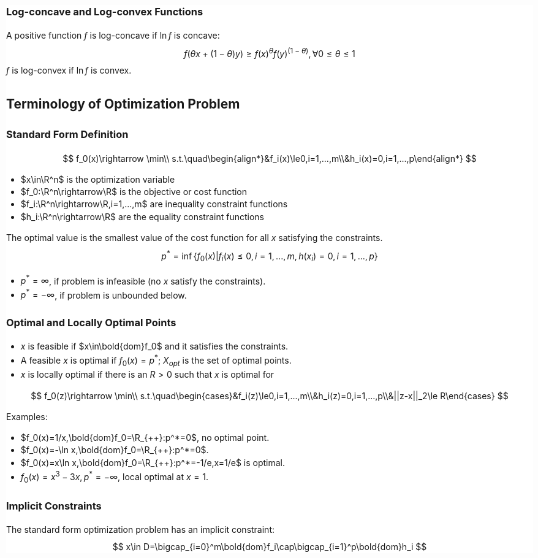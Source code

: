 ### Log-concave and Log-convex Functions

A positive function $f$ is log-concave if $\ln f$ is concave:
$$
f(\theta x+(1-\theta)y)\ge f(x)^\theta f(y)^{(1-\theta)},\forall0\le\theta\le1
$$
$f$ is log-convex if $\ln f$ is convex.

## Terminology of Optimization Problem

### Standard Form Definition

$$
f_0(x)\rightarrow \min\\
s.t.\quad\begin{align*}&f_i(x)\le0,i=1,...,m\\&h_i(x)=0,i=1,...,p\end{align*}
$$

- $x\in\R^n$ is the optimization variable
- $f_0:\R^n\rightarrow\R$ is the objective or cost function
- $f_i:\R^n\rightarrow\R,i=1,...,m$ are inequality constraint functions
- $h_i:\R^n\rightarrow\R$ are the equality constraint functions

The optimal value is the smallest value of the cost function for all $x$ satisfying the constraints.
$$
p^*=\inf\{f_0(x)|f_i(x)\le0,i=1,...,m,h(x_i)=0,i=1,...,p\}
$$

- $p^*=\infty$, if problem is infeasible (no $x$ satisfy the constraints).
- $p^*=-\infty$, if problem is unbounded below.

### Optimal and Locally Optimal Points

- $x$ is feasible if $x\in\bold{dom}f_0$ and it satisfies the constraints.
- A feasible $x$ is optimal if $f_0(x)=p^*$; $X_{opt}$ is the set of optimal points.
- $x$ is locally optimal if there is an $R>0$ such that $x$ is optimal for

$$
f_0(z)\rightarrow \min\\
s.t.\quad\begin{cases}&f_i(z)\le0,i=1,...,m\\&h_i(z)=0,i=1,...,p\\&||z-x||_2\le R\end{cases}
$$

Examples:

- $f_0(x)=1/x,\bold{dom}f_0=\R_{++}:p^*=0$, no optimal point.
- $f_0(x)=-\ln x,\bold{dom}f_0=\R_{++}:p^*=0$.
- $f_0(x)=x\ln x,\bold{dom}f_0=\R_{++}:p^*=-1/e,x=1/e$ is optimal.
- $f_0(x)=x^3-3x,p^*=-\infty$, local optimal at $x=1$.

### Implicit Constraints

The standard form optimization problem has an implicit constraint:
$$
x\in D=\bigcap_{i=0}^m\bold{dom}f_i\cap\bigcap_{i=1}^p\bold{dom}h_i
$$
